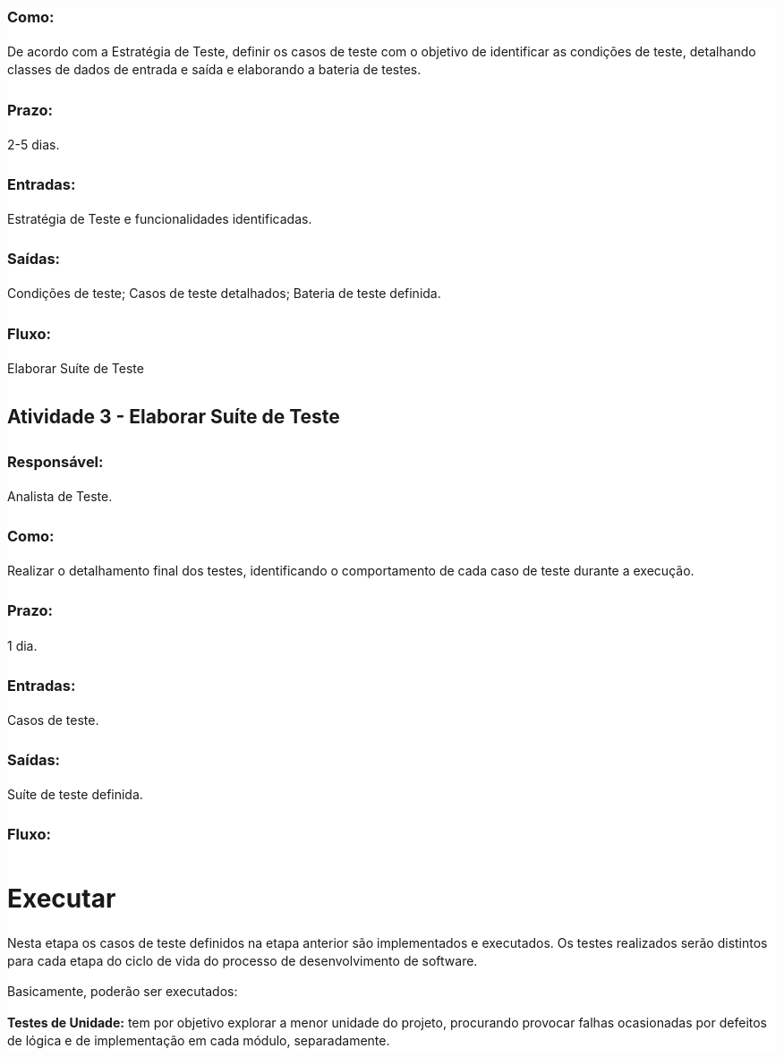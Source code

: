 ### Como:

De acordo com a Estratégia de Teste, definir os casos de teste com o objetivo de identificar as condições de teste, detalhando classes de dados de entrada e saída e elaborando a bateria de testes.
### Prazo:

2-5 dias.

### Entradas:
Estratégia de Teste e funcionalidades identificadas.

### Saídas:
Condições de teste;
Casos de teste detalhados;
Bateria de teste definida.

### Fluxo:
Elaborar Suíte de Teste

## Atividade 3 - Elaborar Suíte de Teste

### Responsável:
Analista de Teste.

### Como:
Realizar o detalhamento final dos testes, identificando o comportamento de cada caso de teste durante a execução.
### Prazo:
1 dia.
### Entradas:
Casos de teste.
### Saídas:
Suíte de teste definida.
### Fluxo:


# Executar

Nesta etapa os casos de teste definidos na etapa anterior são implementados e executados. Os testes realizados serão distintos para cada etapa do ciclo de vida do processo de desenvolvimento de software.

Basicamente, poderão ser executados:

**Testes de Unidade:**  tem por objetivo explorar a menor unidade do projeto, procurando provocar falhas ocasionadas por defeitos de lógica e de implementação em cada módulo, separadamente.
